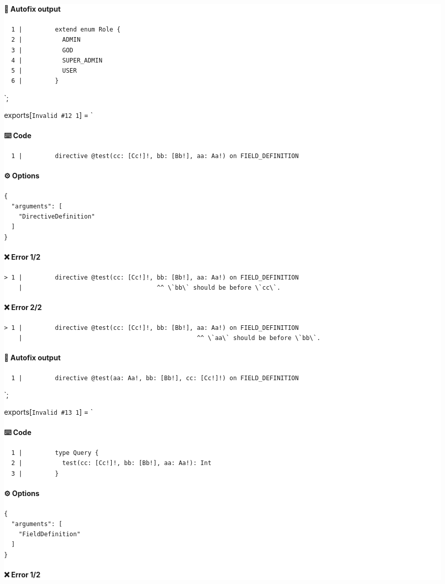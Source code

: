 #### 🔧 Autofix output

      1 |         extend enum Role {
      2 |           ADMIN
      3 |           GOD
      4 |           SUPER_ADMIN
      5 |           USER
      6 |         }
`;

exports[`Invalid #12 1`] = `
#### ⌨️ Code

      1 |         directive @test(cc: [Cc!]!, bb: [Bb!], aa: Aa!) on FIELD_DEFINITION

#### ⚙️ Options

    {
      "arguments": [
        "DirectiveDefinition"
      ]
    }

#### ❌ Error 1/2

    > 1 |         directive @test(cc: [Cc!]!, bb: [Bb!], aa: Aa!) on FIELD_DEFINITION
        |                                     ^^ \`bb\` should be before \`cc\`.

#### ❌ Error 2/2

    > 1 |         directive @test(cc: [Cc!]!, bb: [Bb!], aa: Aa!) on FIELD_DEFINITION
        |                                                ^^ \`aa\` should be before \`bb\`.

#### 🔧 Autofix output

      1 |         directive @test(aa: Aa!, bb: [Bb!], cc: [Cc!]!) on FIELD_DEFINITION
`;

exports[`Invalid #13 1`] = `
#### ⌨️ Code

      1 |         type Query {
      2 |           test(cc: [Cc!]!, bb: [Bb!], aa: Aa!): Int
      3 |         }

#### ⚙️ Options

    {
      "arguments": [
        "FieldDefinition"
      ]
    }

#### ❌ Error 1/2
